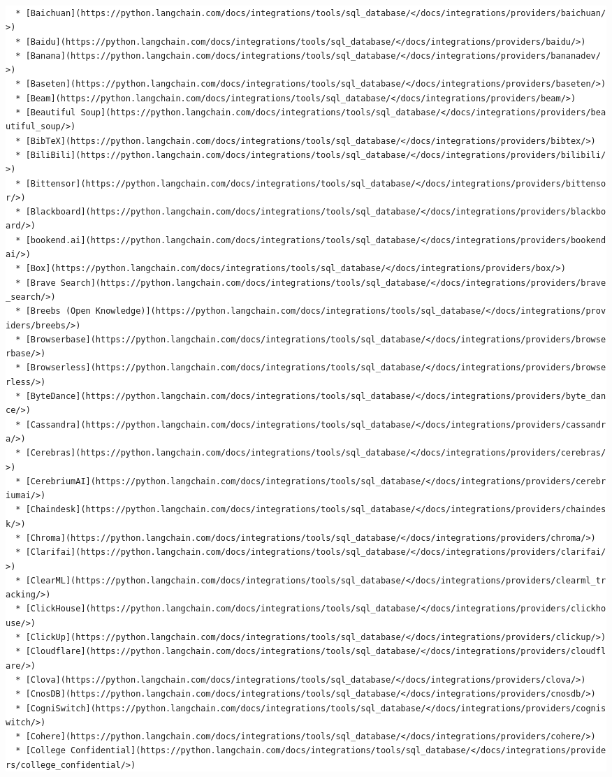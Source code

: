       * [Baichuan](https://python.langchain.com/docs/integrations/tools/sql_database/</docs/integrations/providers/baichuan/>)
      * [Baidu](https://python.langchain.com/docs/integrations/tools/sql_database/</docs/integrations/providers/baidu/>)
      * [Banana](https://python.langchain.com/docs/integrations/tools/sql_database/</docs/integrations/providers/bananadev/>)
      * [Baseten](https://python.langchain.com/docs/integrations/tools/sql_database/</docs/integrations/providers/baseten/>)
      * [Beam](https://python.langchain.com/docs/integrations/tools/sql_database/</docs/integrations/providers/beam/>)
      * [Beautiful Soup](https://python.langchain.com/docs/integrations/tools/sql_database/</docs/integrations/providers/beautiful_soup/>)
      * [BibTeX](https://python.langchain.com/docs/integrations/tools/sql_database/</docs/integrations/providers/bibtex/>)
      * [BiliBili](https://python.langchain.com/docs/integrations/tools/sql_database/</docs/integrations/providers/bilibili/>)
      * [Bittensor](https://python.langchain.com/docs/integrations/tools/sql_database/</docs/integrations/providers/bittensor/>)
      * [Blackboard](https://python.langchain.com/docs/integrations/tools/sql_database/</docs/integrations/providers/blackboard/>)
      * [bookend.ai](https://python.langchain.com/docs/integrations/tools/sql_database/</docs/integrations/providers/bookendai/>)
      * [Box](https://python.langchain.com/docs/integrations/tools/sql_database/</docs/integrations/providers/box/>)
      * [Brave Search](https://python.langchain.com/docs/integrations/tools/sql_database/</docs/integrations/providers/brave_search/>)
      * [Breebs (Open Knowledge)](https://python.langchain.com/docs/integrations/tools/sql_database/</docs/integrations/providers/breebs/>)
      * [Browserbase](https://python.langchain.com/docs/integrations/tools/sql_database/</docs/integrations/providers/browserbase/>)
      * [Browserless](https://python.langchain.com/docs/integrations/tools/sql_database/</docs/integrations/providers/browserless/>)
      * [ByteDance](https://python.langchain.com/docs/integrations/tools/sql_database/</docs/integrations/providers/byte_dance/>)
      * [Cassandra](https://python.langchain.com/docs/integrations/tools/sql_database/</docs/integrations/providers/cassandra/>)
      * [Cerebras](https://python.langchain.com/docs/integrations/tools/sql_database/</docs/integrations/providers/cerebras/>)
      * [CerebriumAI](https://python.langchain.com/docs/integrations/tools/sql_database/</docs/integrations/providers/cerebriumai/>)
      * [Chaindesk](https://python.langchain.com/docs/integrations/tools/sql_database/</docs/integrations/providers/chaindesk/>)
      * [Chroma](https://python.langchain.com/docs/integrations/tools/sql_database/</docs/integrations/providers/chroma/>)
      * [Clarifai](https://python.langchain.com/docs/integrations/tools/sql_database/</docs/integrations/providers/clarifai/>)
      * [ClearML](https://python.langchain.com/docs/integrations/tools/sql_database/</docs/integrations/providers/clearml_tracking/>)
      * [ClickHouse](https://python.langchain.com/docs/integrations/tools/sql_database/</docs/integrations/providers/clickhouse/>)
      * [ClickUp](https://python.langchain.com/docs/integrations/tools/sql_database/</docs/integrations/providers/clickup/>)
      * [Cloudflare](https://python.langchain.com/docs/integrations/tools/sql_database/</docs/integrations/providers/cloudflare/>)
      * [Clova](https://python.langchain.com/docs/integrations/tools/sql_database/</docs/integrations/providers/clova/>)
      * [CnosDB](https://python.langchain.com/docs/integrations/tools/sql_database/</docs/integrations/providers/cnosdb/>)
      * [CogniSwitch](https://python.langchain.com/docs/integrations/tools/sql_database/</docs/integrations/providers/cogniswitch/>)
      * [Cohere](https://python.langchain.com/docs/integrations/tools/sql_database/</docs/integrations/providers/cohere/>)
      * [College Confidential](https://python.langchain.com/docs/integrations/tools/sql_database/</docs/integrations/providers/college_confidential/>)